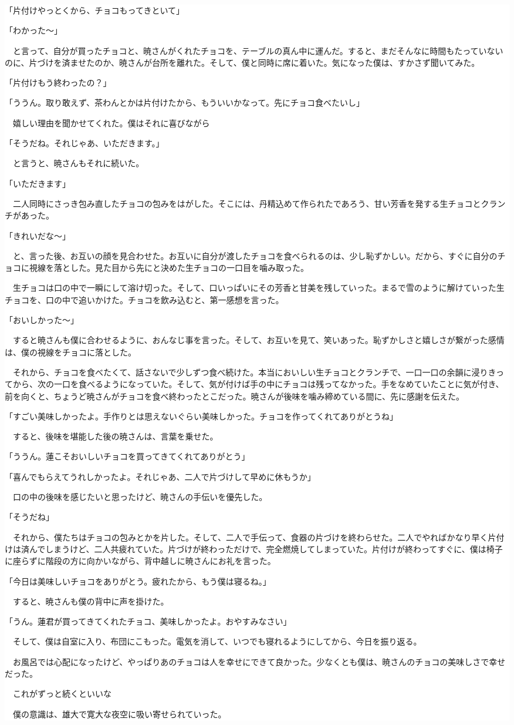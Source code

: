 「片付けやっとくから、チョコもってきといて」

「わかった～」

　と言って、自分が買ったチョコと、暁さんがくれたチョコを、テーブルの真ん中に運んだ。すると、まだそんなに時間もたっていないのに、片づけを済ませたのか、暁さんが台所を離れた。そして、僕と同時に席に着いた。気になった僕は、すかさず聞いてみた。

「片付けもう終わったの？」

「ううん。取り敢えず、茶わんとかは片付けたから、もういいかなって。先にチョコ食べたいし」

　嬉しい理由を聞かせてくれた。僕はそれに喜びながら

「そうだね。それじゃあ、いただきます。」

　と言うと、暁さんもそれに続いた。

「いただきます」

　二人同時にさっき包み直したチョコの包みをはがした。そこには、丹精込めて作られたであろう、甘い芳香を発する生チョコとクランチがあった。

「きれいだな～」

　と、言った後、お互いの顔を見合わせた。お互いに自分が渡したチョコを食べられるのは、少し恥ずかしい。だから、すぐに自分のチョコに視線を落とした。見た目から先にと決めた生チョコの一口目を噛み取った。

　生チョコは口の中で一瞬にして溶け切った。そして、口いっぱいにその芳香と甘美を残していった。まるで雪のように解けていった生チョコを、口の中で追いかけた。チョコを飲み込むと、第一感想を言った。

「おいしかった～」

　すると暁さんも僕に合わせるように、おんなじ事を言った。そして、お互いを見て、笑いあった。恥ずかしさと嬉しさが繋がった感情は、僕の視線をチョコに落とした。

　それから、チョコを食べたくて、話さないで少しずつ食べ続けた。本当においしい生チョコとクランチで、一口一口の余韻に浸りきってから、次の一口を食べるようになっていた。そして、気が付けば手の中にチョコは残ってなかった。手をなめていたことに気が付き、前を向くと、ちょうど暁さんがチョコを食べ終わったとこだった。暁さんが後味を噛み締めている間に、先に感謝を伝えた。

「すごい美味しかったよ。手作りとは思えないぐらい美味しかった。チョコを作ってくれてありがとうね」

　すると、後味を堪能した後の暁さんは、言葉を乗せた。

「ううん。蓮こそおいしいチョコを買ってきてくれてありがとう」

「喜んでもらえてうれしかったよ。それじゃあ、二人で片づけして早めに休もうか」

　口の中の後味を感じたいと思ったけど、暁さんの手伝いを優先した。

「そうだね」

　それから、僕たちはチョコの包みとかを片した。そして、二人で手伝って、食器の片づけを終わらせた。二人でやればかなり早く片付けは済んでしまうけど、二人共疲れていた。片づけが終わっただけで、完全燃焼してしまっていた。片付けが終わってすぐに、僕は椅子に座らずに階段の方に向かいながら、背中越しに暁さんにお礼を言った。

「今日は美味しいチョコをありがとう。疲れたから、もう僕は寝るね。」

　すると、暁さんも僕の背中に声を掛けた。

「うん。蓮君が買ってきてくれたチョコ、美味しかったよ。おやすみなさい」

　そして、僕は自室に入り、布団にこもった。電気を消して、いつでも寝れるようにしてから、今日を振り返る。

　お風呂では心配になったけど、やっぱりあのチョコは人を幸せにできて良かった。少なくとも僕は、暁さんのチョコの美味しさで幸せだった。

　これがずっと続くといいな

　僕の意識は、雄大で寛大な夜空に吸い寄せられていった。